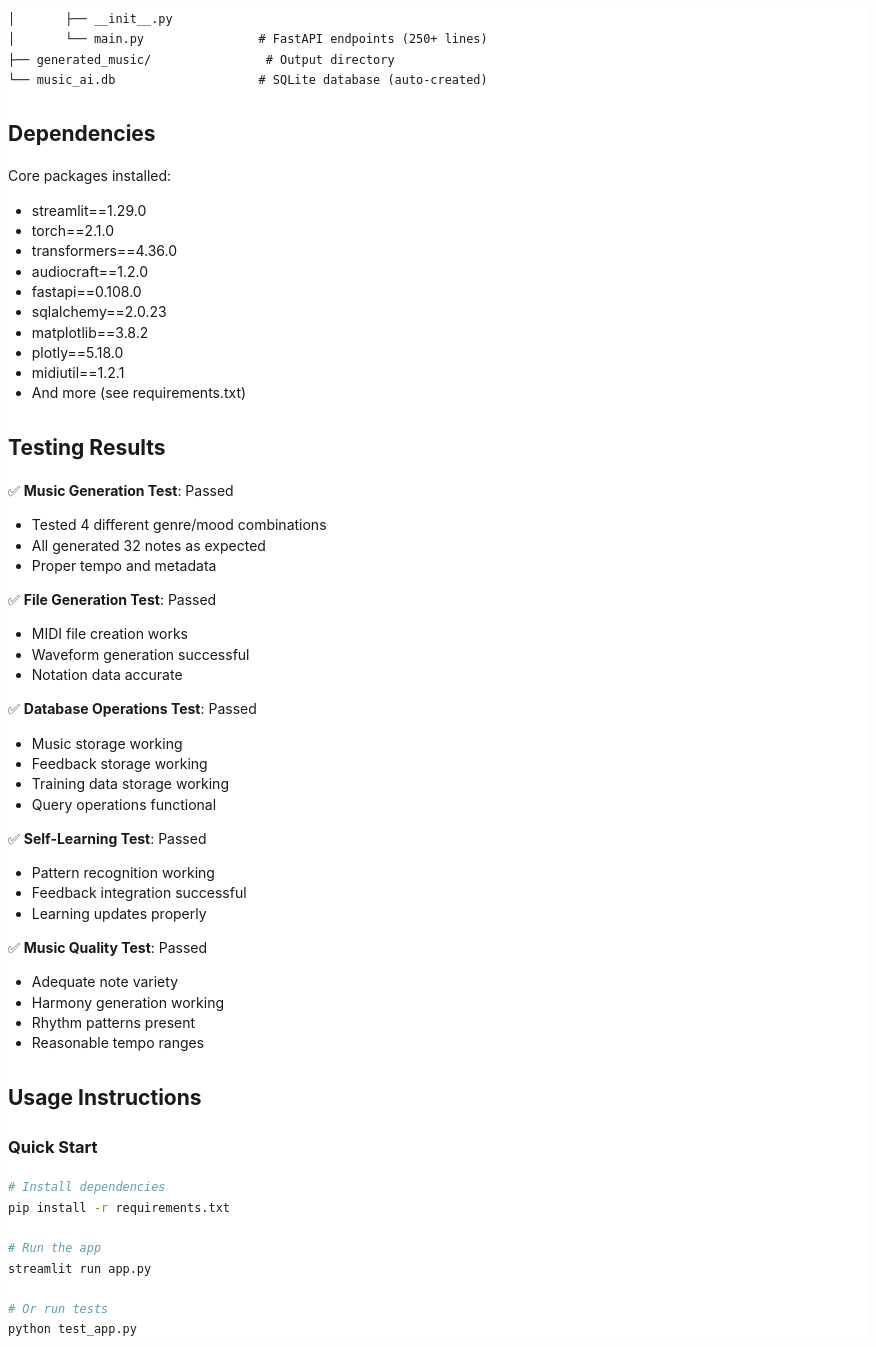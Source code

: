 ```
│       ├── __init__.py
│       └── main.py                # FastAPI endpoints (250+ lines)
├── generated_music/                # Output directory
└── music_ai.db                    # SQLite database (auto-created)
```

## Dependencies

Core packages installed:
- streamlit==1.29.0
- torch==2.1.0
- transformers==4.36.0
- audiocraft==1.2.0
- fastapi==0.108.0
- sqlalchemy==2.0.23
- matplotlib==3.8.2
- plotly==5.18.0
- midiutil==1.2.1
- And more (see requirements.txt)

## Testing Results

✅ **Music Generation Test**: Passed
- Tested 4 different genre/mood combinations
- All generated 32 notes as expected
- Proper tempo and metadata

✅ **File Generation Test**: Passed
- MIDI file creation works
- Waveform generation successful
- Notation data accurate

✅ **Database Operations Test**: Passed
- Music storage working
- Feedback storage working
- Training data storage working
- Query operations functional

✅ **Self-Learning Test**: Passed
- Pattern recognition working
- Feedback integration successful
- Learning updates properly

✅ **Music Quality Test**: Passed
- Adequate note variety
- Harmony generation working
- Rhythm patterns present
- Reasonable tempo ranges

## Usage Instructions

### Quick Start
```bash
# Install dependencies
pip install -r requirements.txt

# Run the app
streamlit run app.py

# Or run tests
python test_app.py
```

